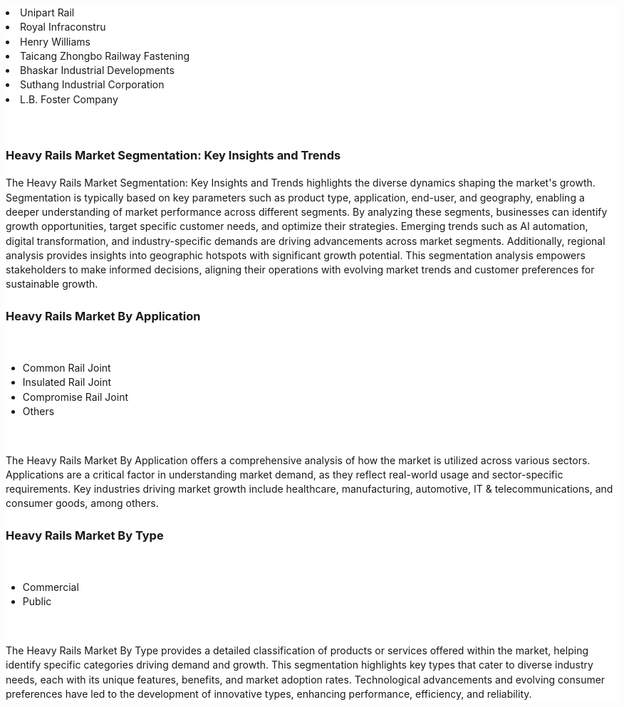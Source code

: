 <li><span class="">Unipart Rail</span></li>
<li><span class="">Royal Infraconstru</span></li>
<li><span class="">Henry Williams</span></li>
<li><span class="">Taicang Zhongbo Railway Fastening</span></li>
<li><span class="">Bhaskar Industrial Developments</span></li>
<li><span class="">Suthang Industrial Corporation</span></li>
<li><span class="">L.B. Foster Company</span></li>
</ol>
<p>&nbsp;</p>
</div>
<div class="article-main__content" data-test-id="publishing-text-block">
<h3><span class="">Heavy Rails Market Segmentation: Key Insights and Trends</span></h3>
</div>
<div class="article-main__content" data-test-id="publishing-text-block">
<p><span class="">The Heavy Rails Market Segmentation: Key Insights and Trends highlights the diverse dynamics shaping the market's growth. Segmentation is typically based on key parameters such as product type, application, end-user, and geography, enabling a deeper understanding of market performance across different segments. By analyzing these segments, businesses can identify growth opportunities, target specific customer needs, and optimize their strategies. Emerging trends such as AI automation, digital transformation, and industry-specific demands are driving advancements across market segments. Additionally, regional analysis provides insights into geographic hotspots with significant growth potential. This segmentation analysis empowers stakeholders to make informed decisions, aligning their operations with evolving market trends and customer preferences for sustainable growth.</span></p>
</div>
<div class="article-main__content" data-test-id="publishing-text-block">
<h3><span class="">Heavy Rails Market By Application</span></h3>
</div>
<div class="article-main__content" data-test-id="publishing-text-block">
<p>&nbsp;</p>
<ul>
<li><span class="">Common Rail Joint</span></li>
<li><span class="">Insulated Rail Joint</span></li>
<li><span class="">Compromise Rail Joint</span></li>
<li><span class="">Others</span></li>
</ul>
<p>&nbsp;</p>
</div>
<div class="article-main__content" data-test-id="publishing-text-block">
<p><span class="">The Heavy Rails Market By Application offers a comprehensive analysis of how the market is utilized across various sectors. Applications are a critical factor in understanding market demand, as they reflect real-world usage and sector-specific requirements. Key industries driving market growth include healthcare, manufacturing, automotive, IT &amp; telecommunications, and consumer goods, among others.</span></p>
</div>
<div class="article-main__content" data-test-id="publishing-text-block">
<h3><span class="">Heavy Rails Market&nbsp;By&nbsp;Type</span></h3>
</div>
<div class="article-main__content" data-test-id="publishing-text-block">
<p>&nbsp;</p>
<ul>
<li><span class="">Commercial</span></li>
<li><span class="">Public</span></li>
</ul>
<p>&nbsp;</p>
</div>
<div class="article-main__content" data-test-id="publishing-text-block">
<p><span class="">The Heavy Rails Market By Type provides a detailed classification of products or services offered within the market, helping identify specific categories driving demand and growth. This segmentation highlights key types that cater to diverse industry needs, each with its unique features, benefits, and market adoption rates. Technological advancements and evolving consumer preferences have led to the development of innovative types, enhancing performance, efficiency, and reliability.</span></p>
</div>